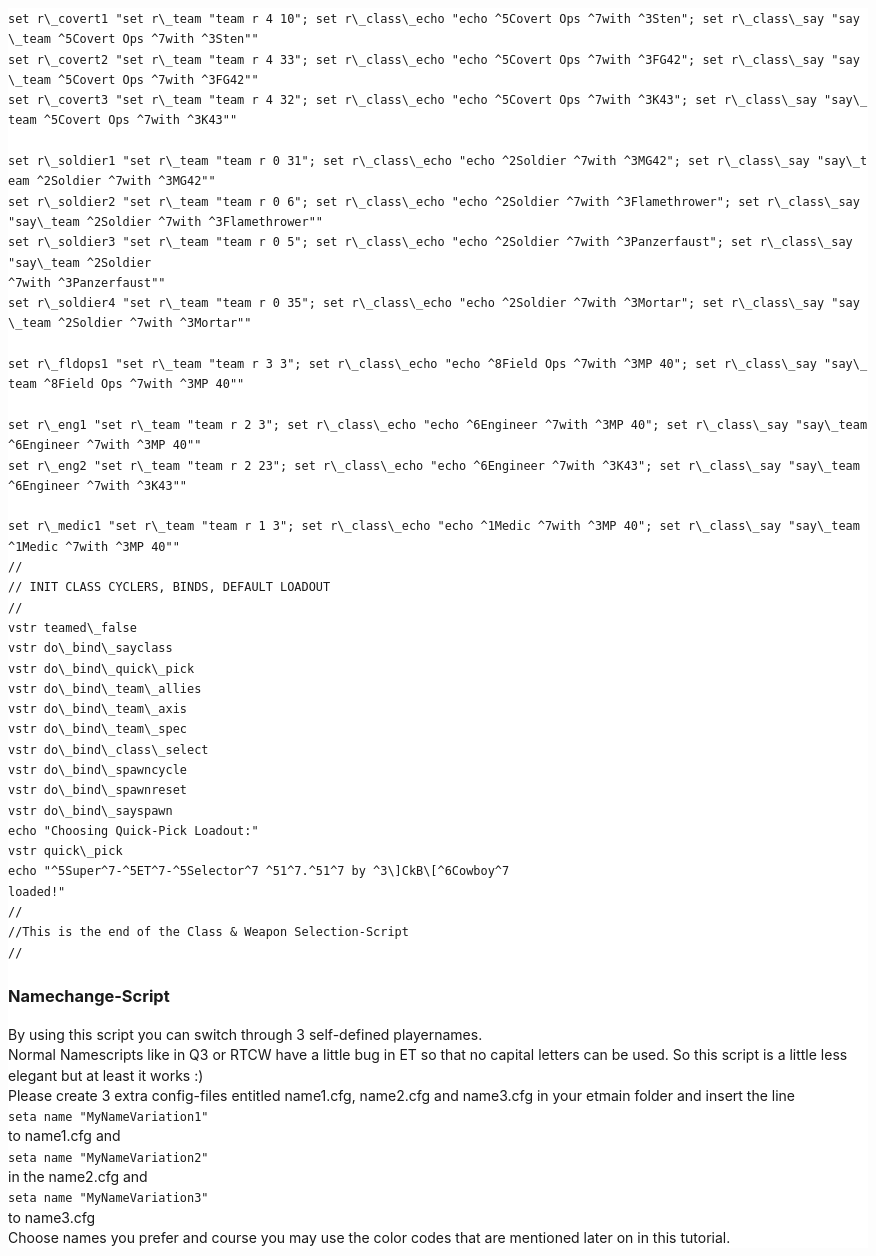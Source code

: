 ````
set r\_covert1 "set r\_team "team r 4 10"; set r\_class\_echo "echo ^5Covert Ops ^7with ^3Sten"; set r\_class\_say "say\_team ^5Covert Ops ^7with ^3Sten""  
set r\_covert2 "set r\_team "team r 4 33"; set r\_class\_echo "echo ^5Covert Ops ^7with ^3FG42"; set r\_class\_say "say\_team ^5Covert Ops ^7with ^3FG42""  
set r\_covert3 "set r\_team "team r 4 32"; set r\_class\_echo "echo ^5Covert Ops ^7with ^3K43"; set r\_class\_say "say\_team ^5Covert Ops ^7with ^3K43""

set r\_soldier1 "set r\_team "team r 0 31"; set r\_class\_echo "echo ^2Soldier ^7with ^3MG42"; set r\_class\_say "say\_team ^2Soldier ^7with ^3MG42""  
set r\_soldier2 "set r\_team "team r 0 6"; set r\_class\_echo "echo ^2Soldier ^7with ^3Flamethrower"; set r\_class\_say "say\_team ^2Soldier ^7with ^3Flamethrower""  
set r\_soldier3 "set r\_team "team r 0 5"; set r\_class\_echo "echo ^2Soldier ^7with ^3Panzerfaust"; set r\_class\_say "say\_team ^2Soldier  
^7with ^3Panzerfaust""  
set r\_soldier4 "set r\_team "team r 0 35"; set r\_class\_echo "echo ^2Soldier ^7with ^3Mortar"; set r\_class\_say "say\_team ^2Soldier ^7with ^3Mortar""

set r\_fldops1 "set r\_team "team r 3 3"; set r\_class\_echo "echo ^8Field Ops ^7with ^3MP 40"; set r\_class\_say "say\_team ^8Field Ops ^7with ^3MP 40""

set r\_eng1 "set r\_team "team r 2 3"; set r\_class\_echo "echo ^6Engineer ^7with ^3MP 40"; set r\_class\_say "say\_team ^6Engineer ^7with ^3MP 40""  
set r\_eng2 "set r\_team "team r 2 23"; set r\_class\_echo "echo ^6Engineer ^7with ^3K43"; set r\_class\_say "say\_team ^6Engineer ^7with ^3K43""

set r\_medic1 "set r\_team "team r 1 3"; set r\_class\_echo "echo ^1Medic ^7with ^3MP 40"; set r\_class\_say "say\_team ^1Medic ^7with ^3MP 40""  
//  
// INIT CLASS CYCLERS, BINDS, DEFAULT LOADOUT  
//  
vstr teamed\_false  
vstr do\_bind\_sayclass  
vstr do\_bind\_quick\_pick  
vstr do\_bind\_team\_allies  
vstr do\_bind\_team\_axis  
vstr do\_bind\_team\_spec  
vstr do\_bind\_class\_select  
vstr do\_bind\_spawncycle  
vstr do\_bind\_spawnreset  
vstr do\_bind\_sayspawn  
echo "Choosing Quick-Pick Loadout:"  
vstr quick\_pick  
echo "^5Super^7-^5ET^7-^5Selector^7 ^51^7.^51^7 by ^3\]CkB\[^6Cowboy^7  
loaded!"  
//  
//This is the end of the Class & Weapon Selection-Script  
//  
````

### Namechange-Script  
By using this script you can switch through 3 self-defined playernames.  
Normal Namescripts like in Q3 or RTCW have a little bug in ET so that no capital letters can be used. So this script is a little less elegant but at least it works :)  
Please create 3 extra config-files entitled name1.cfg, name2.cfg and name3.cfg in your etmain folder and insert the line  
`seta name "MyNameVariation1"`  
to name1.cfg and  
`seta name "MyNameVariation2"`  
in the name2.cfg and  
`seta name "MyNameVariation3"`  
to name3.cfg  
Choose names you prefer and course you may use the color codes that are mentioned later on in this tutorial.  